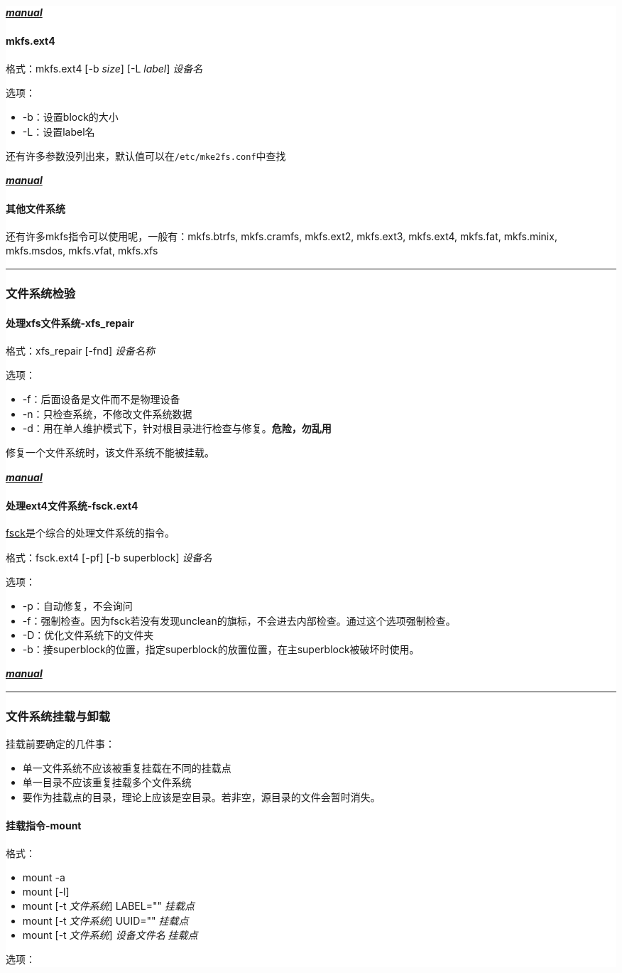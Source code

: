 [***manual***](http://man7.org/linux/man-pages/man8/mkfs.xfs.8.html)

#### mkfs.ext4

格式：mkfs.ext4 [-b *size*] [-L *label*] *设备名*

选项：
- -b：设置block的大小
- -L：设置label名

还有许多参数没列出来，默认值可以在`/etc/mke2fs.conf`中查找

[***manual***](https://linux.die.net/man/8/mkfs.ext4)

#### 其他文件系统

还有许多mkfs指令可以使用呢，一般有：mkfs.btrfs, mkfs.cramfs, mkfs.ext2, mkfs.ext3, mkfs.ext4, mkfs.fat, mkfs.minix, mkfs.msdos, mkfs.vfat, mkfs.xfs

---

### 文件系统检验

#### 处理xfs文件系统-xfs_repair

格式：xfs_repair [-fnd] *设备名称*

选项：
- -f：后面设备是文件而不是物理设备
- -n：只检查系统，不修改文件系统数据
- -d：用在单人维护模式下，针对根目录进行检查与修复。**危险，勿乱用**

修复一个文件系统时，该文件系统不能被挂载。

[***manual***](http://man7.org/linux/man-pages/man8/xfs_repair.8.html)

#### 处理ext4文件系统-fsck.ext4

[fsck](http://man7.org/linux/man-pages/man8/fsck.8.html)是个综合的处理文件系统的指令。

格式：fsck.ext4 [-pf] [-b superblock] *设备名*

选项：
- -p：自动修复，不会询问
- -f：强制检查。因为fsck若没有发现unclean的旗标，不会进去内部检查。通过这个选项强制检查。
- -D：优化文件系统下的文件夹
- -b：接superblock的位置，指定superblock的放置位置，在主superblock被破坏时使用。

[***manual***](http://man7.org/linux/man-pages/man8/e2fsck.8.html)

---

### 文件系统挂载与卸载

挂载前要确定的几件事：
- 单一文件系统不应该被重复挂载在不同的挂载点
- 单一目录不应该重复挂载多个文件系统
- 要作为挂载点的目录，理论上应该是空目录。若非空，源目录的文件会暂时消失。

#### 挂载指令-mount

格式：
- mount -a
- mount [-l]
- mount [-t *文件系统*] LABEL="" *挂载点*
- mount [-t *文件系统*] UUID="" *挂载点*
- mount [-t *文件系统*] *设备文件名* *挂载点*

选项：



